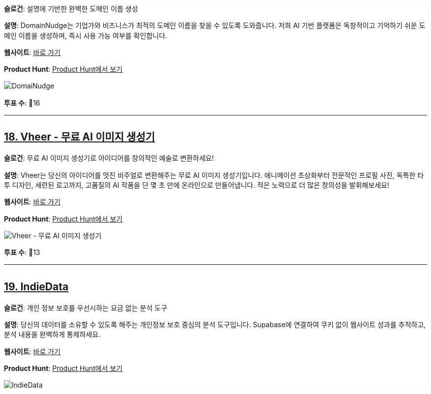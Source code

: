**슬로건**: 설명에 기반한 완벽한 도메인 이름 생성

**설명**: DomainNudge는 기업가와 비즈니스가 최적의 도메인 이름을 찾을 수 있도록 도와줍니다. 저희 AI 기반 플랫폼은 독창적이고 기억하기 쉬운 도메인 이름을 생성하며, 즉시 사용 가능 여부를 확인합니다.

**웹사이트**: [바로 가기](https://www.producthunt.com/r/BDITHKJ66NQKKE?utm_campaign=producthunt-api&utm_medium=api-v2&utm_source=Application%3A+genexis+%28ID%3A+133272%29)

**Product Hunt**: [Product Hunt에서 보기](https://www.producthunt.com/posts/domainudge?utm_campaign=producthunt-api&utm_medium=api-v2&utm_source=Application%3A+genexis+%28ID%3A+133272%29)

![DomaiNudge](https://ph-files.imgix.net/d6629d29-4b47-4493-ba72-ad48550e212c.png?auto=format&fit=crop&frame=1&h=512&w=1024)

**투표 수**: 🔺16

---
## [18. Vheer - 무료 AI 이미지 생성기](https://www.producthunt.com/posts/vheer-free-ai-image-generator?utm_campaign=producthunt-api&utm_medium=api-v2&utm_source=Application%3A+genexis+%28ID%3A+133272%29)

**슬로건**: 무료 AI 이미지 생성기로 아이디어를 창의적인 예술로 변환하세요!

**설명**: Vheer는 당신의 아이디어를 멋진 비주얼로 변환해주는 무료 AI 이미지 생성기입니다. 애니메이션 초상화부터 전문적인 프로필 사진, 독특한 타투 디자인, 세련된 로고까지, 고품질의 AI 작품을 단 몇 초 만에 온라인으로 만들어냅니다. 적은 노력으로 더 많은 창의성을 발휘해보세요!

**웹사이트**: [바로 가기](https://www.producthunt.com/r/3XDW75VR7C6COJ?utm_campaign=producthunt-api&utm_medium=api-v2&utm_source=Application%3A+genexis+%28ID%3A+133272%29)

**Product Hunt**: [Product Hunt에서 보기](https://www.producthunt.com/posts/vheer-free-ai-image-generator?utm_campaign=producthunt-api&utm_medium=api-v2&utm_source=Application%3A+genexis+%28ID%3A+133272%29)

![Vheer - 무료 AI 이미지 생성기](https://ph-files.imgix.net/9637549f-7c3d-4b53-912d-124a22d43af0.png?auto=format&fit=crop&frame=1&h=512&w=1024)

**투표 수**: 🔺13

---
## [19. IndieData](https://www.producthunt.com/posts/indiedata-2?utm_campaign=producthunt-api&utm_medium=api-v2&utm_source=Application%3A+genexis+%28ID%3A+133272%29)

**슬로건**: 개인 정보 보호를 우선시하는 요금 없는 분석 도구

**설명**: 당신의 데이터를 소유할 수 있도록 해주는 개인정보 보호 중심의 분석 도구입니다. Supabase에 연결하여 쿠키 없이 웹사이트 성과를 추적하고, 분석 내용을 완벽하게 통제하세요.

**웹사이트**: [바로 가기](https://www.producthunt.com/r/OPLA5DKTDHT2ZI?utm_campaign=producthunt-api&utm_medium=api-v2&utm_source=Application%3A+genexis+%28ID%3A+133272%29)

**Product Hunt**: [Product Hunt에서 보기](https://www.producthunt.com/posts/indiedata-2?utm_campaign=producthunt-api&utm_medium=api-v2&utm_source=Application%3A+genexis+%28ID%3A+133272%29)

![IndieData](https://ph-files.imgix.net/e1a6fcd0-c2d3-4e06-a0a2-b6253d096836.png?auto=format&fit=crop&frame=1&h=512&w=1024)
